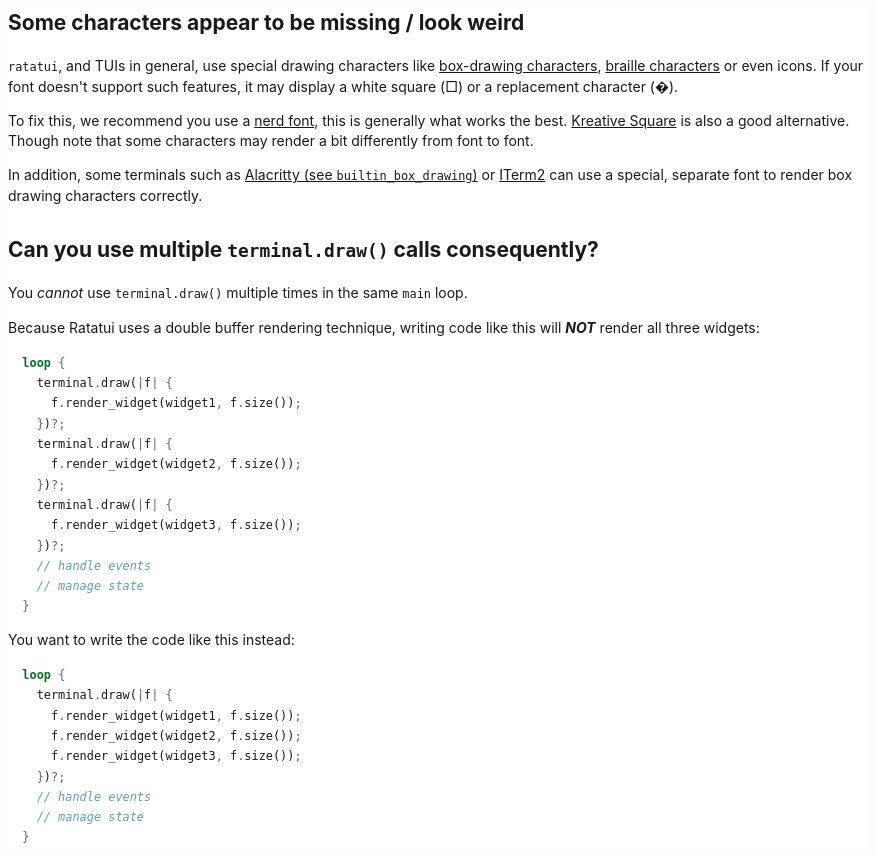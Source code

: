 ## Some characters appear to be missing / look weird

`ratatui`, and TUIs in general, use special drawing characters like [box-drawing characters],
[braille characters] or even icons. If your font doesn't support such features, it may display a
white square (□) or a replacement character (�).

[box-drawing characters]: https://en.wikipedia.org/wiki/Box-drawing_character
[braille characters]: https://en.wikipedia.org/wiki/Braille_Patterns#Block

To fix this, we recommend you use a [nerd font], this is generally what works the best. [Kreative
Square] is also a good alternative. Though note that some characters may render a bit differently
from font to font.

[nerd font]: https://www.nerdfonts.com/
[Kreative Square]: http://www.kreativekorp.com/software/fonts/ksquare/

In addition, some terminals such as [Alacritty (see `builtin_box_drawing`)] or [ITerm2] can use a
special, separate font to render box drawing characters correctly.

[Alacritty (see `builtin_box_drawing`)]:
  https://github.com/alacritty/alacritty/blob/master/extra/man/alacritty.5.scd#font
[ITerm2]: https://iterm2.com/documentation-fonts.html

## Can you use multiple `terminal.draw()` calls consequently?

You _cannot_ use `terminal.draw()` multiple times in the same `main` loop.

Because Ratatui uses a double buffer rendering technique, writing code like this will **_NOT_**
render all three widgets:

```rust
  loop {
    terminal.draw(|f| {
      f.render_widget(widget1, f.size());
    })?;
    terminal.draw(|f| {
      f.render_widget(widget2, f.size());
    })?;
    terminal.draw(|f| {
      f.render_widget(widget3, f.size());
    })?;
    // handle events
    // manage state
  }
```

You want to write the code like this instead:

```rust
  loop {
    terminal.draw(|f| {
      f.render_widget(widget1, f.size());
      f.render_widget(widget2, f.size());
      f.render_widget(widget3, f.size());
    })?;
    // handle events
    // manage state
  }
```


[`BufWriter`]: https://doc.rust-lang.org/std/io/struct.BufWriter.html